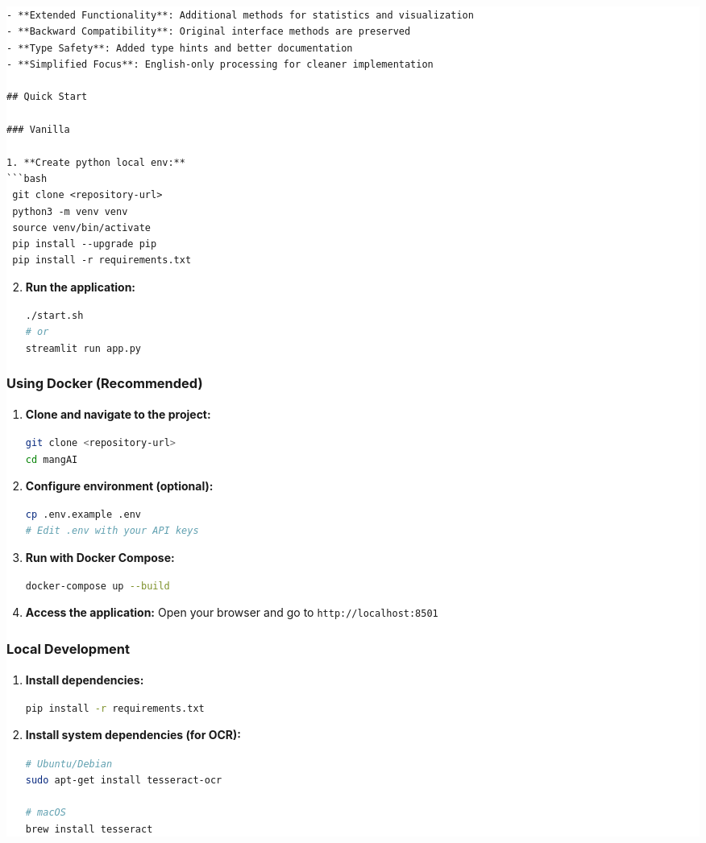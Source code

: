 ```
- **Extended Functionality**: Additional methods for statistics and visualization
- **Backward Compatibility**: Original interface methods are preserved
- **Type Safety**: Added type hints and better documentation
- **Simplified Focus**: English-only processing for cleaner implementation

## Quick Start

### Vanilla 

1. **Create python local env:**
```bash
 git clone <repository-url>
 python3 -m venv venv
 source venv/bin/activate
 pip install --upgrade pip
 pip install -r requirements.txt
```
2. **Run the application:**
   ```bash
   ./start.sh
   # or
   streamlit run app.py
   ```

### Using Docker (Recommended)

1. **Clone and navigate to the project:**
   ```bash
   git clone <repository-url>
   cd mangAI
   ```

2. **Configure environment (optional):**
   ```bash
   cp .env.example .env
   # Edit .env with your API keys
   ```

3. **Run with Docker Compose:**
   ```bash
   docker-compose up --build
   ```

4. **Access the application:**
   Open your browser and go to `http://localhost:8501`

### Local Development

1. **Install dependencies:**
   ```bash
   pip install -r requirements.txt
   ```

2. **Install system dependencies (for OCR):**
   ```bash
   # Ubuntu/Debian
   sudo apt-get install tesseract-ocr
   
   # macOS
   brew install tesseract
   ```
